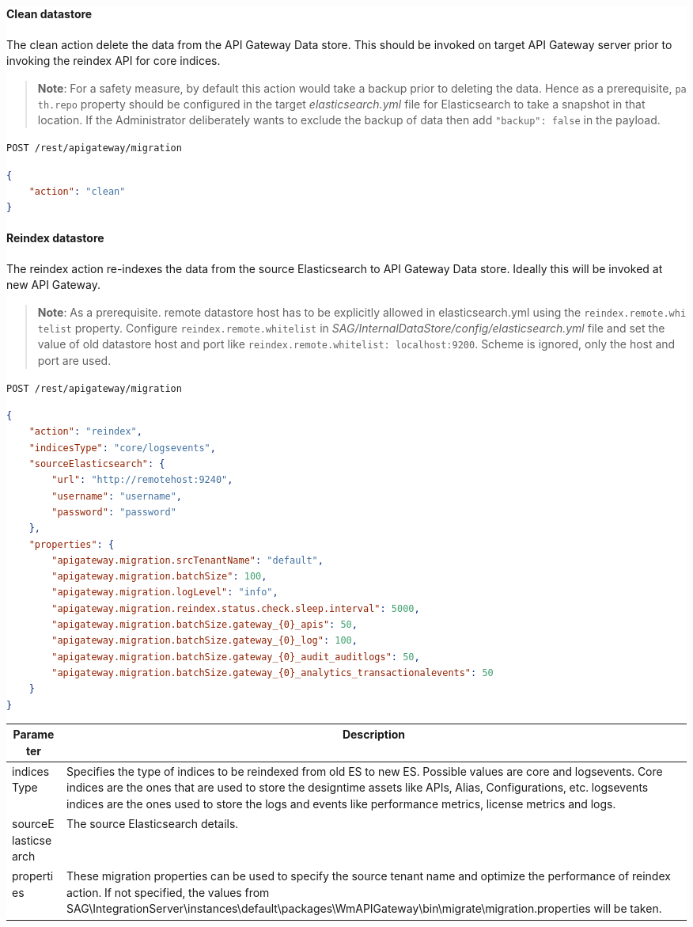 #### Clean datastore

The clean action delete the data from the API Gateway Data store. This should be invoked on target API Gateway server prior to invoking the reindex API for core indices. 

> **Note**: For a safety measure, by default this action would take a backup prior to deleting the data. Hence as a prerequisite, `path.repo` property should be configured in the target *elasticsearch.yml* file for Elasticsearch to take a snapshot in that location. If the Administrator deliberately wants to exclude the backup of data then add `"backup": false` in the payload.

`POST /rest/apigateway/migration`

```json
{
    "action": "clean"
}
```

#### Reindex datastore

The reindex action re-indexes the data from the source Elasticsearch to API Gateway Data store. Ideally this will be invoked at new API Gateway.

> **Note**: As a prerequisite. remote datastore host has to be explicitly allowed in elasticsearch.yml using the `reindex.remote.whitelist` property. Configure `reindex.remote.whitelist` in *SAG/InternalDataStore/config/elasticsearch.yml* file and set the value of old datastore host and port like `reindex.remote.whitelist: localhost:9200`. Scheme is ignored, only the host and port are used. 

`POST /rest/apigateway/migration`

```json
{
    "action": "reindex",
    "indicesType": "core/logsevents",
    "sourceElasticsearch": {
        "url": "http://remotehost:9240",
        "username": "username",
        "password": "password"
    },
    "properties": {
        "apigateway.migration.srcTenantName": "default",
        "apigateway.migration.batchSize": 100,
        "apigateway.migration.logLevel": "info",
        "apigateway.migration.reindex.status.check.sleep.interval": 5000,
        "apigateway.migration.batchSize.gateway_{0}_apis": 50,
        "apigateway.migration.batchSize.gateway_{0}_log": 100,
        "apigateway.migration.batchSize.gateway_{0}_audit_auditlogs": 50,
        "apigateway.migration.batchSize.gateway_{0}_analytics_transactionalevents": 50
    }
}
```

| Parameter           | Description                                                  |
| ------------------- | ------------------------------------------------------------ |
| indicesType         | Specifies the type of indices to be reindexed from old ES to new ES. Possible values are core and logsevents. Core indices are the ones that are used to store the designtime assets like APIs, Alias, Configurations, etc. logsevents indices are the ones used to store the logs and events like performance metrics, license metrics and logs. |
| sourceElasticsearch | The source Elasticsearch details.                            |
| properties          | These migration properties can be used to specify the source tenant name and optimize the performance of reindex action. If not specified, the values from SAG\IntegrationServer\instances\default\packages\WmAPIGateway\bin\migrate\migration.properties will be taken. |
